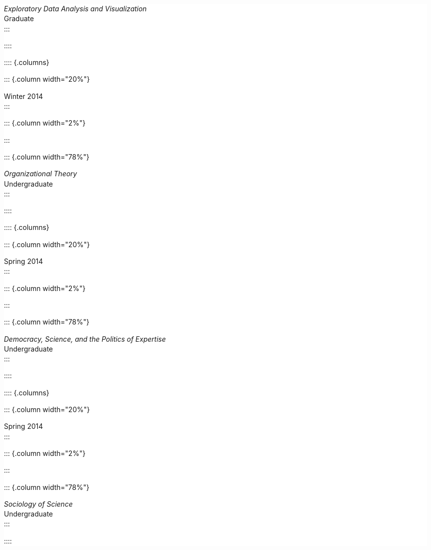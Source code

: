 *Exploratory Data Analysis and Visualization* <br>
Graduate<br>
:::

::::

:::: {.columns}

::: {.column width="20%"}

Winter 2014<br>
:::

::: {.column width="2%"}

:::

::: {.column width="78%"}

*Organizational Theory* <br>
Undergraduate<br>
:::

::::

:::: {.columns}

::: {.column width="20%"}

Spring 2014<br>
:::

::: {.column width="2%"}

:::

::: {.column width="78%"}

*Democracy, Science, and the Politics of Expertise* <br>
Undergraduate<br>
:::

::::

:::: {.columns}

::: {.column width="20%"}

Spring 2014<br>
:::

::: {.column width="2%"}

:::

::: {.column width="78%"}

*Sociology of Science* <br>
Undergraduate<br>
:::

::::
